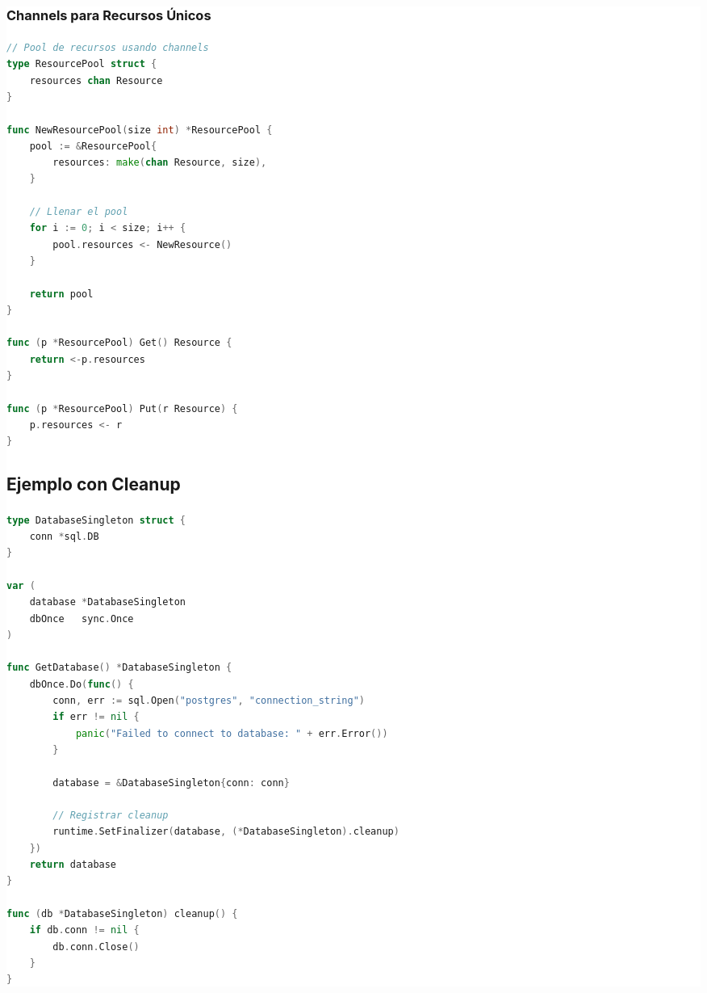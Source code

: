 ### Channels para Recursos Únicos
```go
// Pool de recursos usando channels
type ResourcePool struct {
    resources chan Resource
}

func NewResourcePool(size int) *ResourcePool {
    pool := &ResourcePool{
        resources: make(chan Resource, size),
    }
    
    // Llenar el pool
    for i := 0; i < size; i++ {
        pool.resources <- NewResource()
    }
    
    return pool
}

func (p *ResourcePool) Get() Resource {
    return <-p.resources
}

func (p *ResourcePool) Put(r Resource) {
    p.resources <- r
}
```

## Ejemplo con Cleanup

```go
type DatabaseSingleton struct {
    conn *sql.DB
}

var (
    database *DatabaseSingleton
    dbOnce   sync.Once
)

func GetDatabase() *DatabaseSingleton {
    dbOnce.Do(func() {
        conn, err := sql.Open("postgres", "connection_string")
        if err != nil {
            panic("Failed to connect to database: " + err.Error())
        }
        
        database = &DatabaseSingleton{conn: conn}
        
        // Registrar cleanup
        runtime.SetFinalizer(database, (*DatabaseSingleton).cleanup)
    })
    return database
}

func (db *DatabaseSingleton) cleanup() {
    if db.conn != nil {
        db.conn.Close()
    }
}
```
